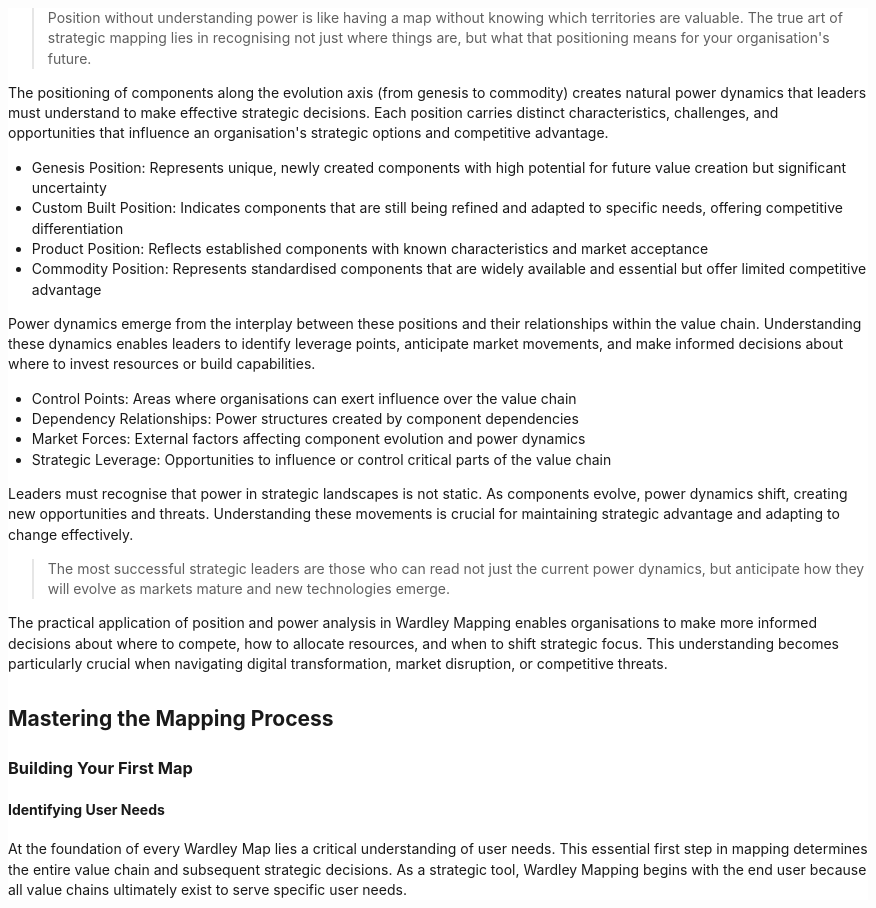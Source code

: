 > Position without understanding power is like having a map without knowing which territories are valuable. The true art of strategic mapping lies in recognising not just where things are, but what that positioning means for your organisation's future.

The positioning of components along the evolution axis (from genesis to commodity) creates natural power dynamics that leaders must understand to make effective strategic decisions. Each position carries distinct characteristics, challenges, and opportunities that influence an organisation's strategic options and competitive advantage.

- Genesis Position: Represents unique, newly created components with high potential for future value creation but significant uncertainty
- Custom Built Position: Indicates components that are still being refined and adapted to specific needs, offering competitive differentiation
- Product Position: Reflects established components with known characteristics and market acceptance
- Commodity Position: Represents standardised components that are widely available and essential but offer limited competitive advantage

Power dynamics emerge from the interplay between these positions and their relationships within the value chain. Understanding these dynamics enables leaders to identify leverage points, anticipate market movements, and make informed decisions about where to invest resources or build capabilities.

- Control Points: Areas where organisations can exert influence over the value chain
- Dependency Relationships: Power structures created by component dependencies
- Market Forces: External factors affecting component evolution and power dynamics
- Strategic Leverage: Opportunities to influence or control critical parts of the value chain

Leaders must recognise that power in strategic landscapes is not static. As components evolve, power dynamics shift, creating new opportunities and threats. Understanding these movements is crucial for maintaining strategic advantage and adapting to change effectively.

> The most successful strategic leaders are those who can read not just the current power dynamics, but anticipate how they will evolve as markets mature and new technologies emerge.

The practical application of position and power analysis in Wardley Mapping enables organisations to make more informed decisions about where to compete, how to allocate resources, and when to shift strategic focus. This understanding becomes particularly crucial when navigating digital transformation, market disruption, or competitive threats.



## <a id="mastering-the-mapping-process"></a>Mastering the Mapping Process

### <a id="building-your-first-map"></a>Building Your First Map

#### <a id="identifying-user-needs"></a>Identifying User Needs

At the foundation of every Wardley Map lies a critical understanding of user needs. This essential first step in mapping determines the entire value chain and subsequent strategic decisions. As a strategic tool, Wardley Mapping begins with the end user because all value chains ultimately exist to serve specific user needs.
